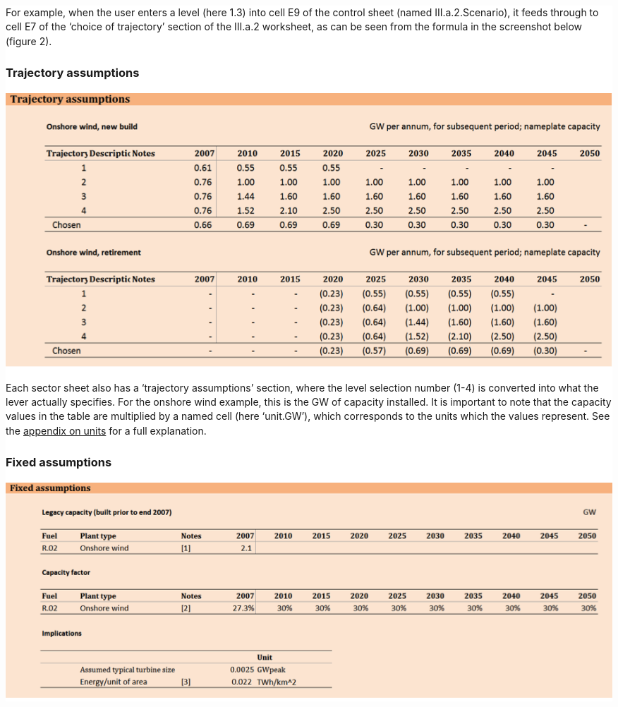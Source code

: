 For example, when the user enters a level (here 1.3) into cell E9 of the control sheet (named III.a.2.Scenario), it feeds through to cell E7 of the ‘choice of trajectory’ section of the III.a.2 worksheet, as can be seen from the formula in the screenshot below (figure 2).


### Trajectory assumptions

![Trajectory assumptions](figures/trajectory-assumptions.png)

Each sector sheet also has a ‘trajectory assumptions’ section, where the level selection number (1-4) is converted into what the lever actually specifies. For the onshore wind example, this is the GW of capacity installed. It is important to note that the capacity values in the table are multiplied by a named cell (here ‘unit.GW’), which corresponds to the units which the values represent. See the [appendix on units](#appendix-4-units) for a full explanation.


### Fixed assumptions

![Fixed assumptions](figures/fixed-assumptions.png)
